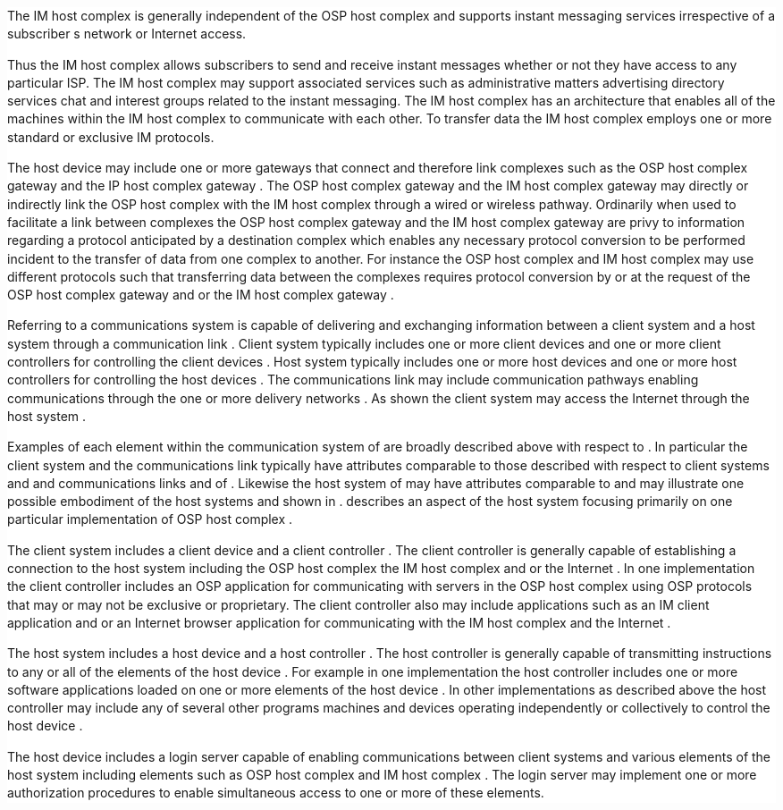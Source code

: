 The IM host complex is generally independent of the OSP host complex and supports instant messaging services irrespective of a subscriber s network or Internet access.

Thus the IM host complex allows subscribers to send and receive instant messages whether or not they have access to any particular ISP. The IM host complex may support associated services such as administrative matters advertising directory services chat and interest groups related to the instant messaging. The IM host complex has an architecture that enables all of the machines within the IM host complex to communicate with each other. To transfer data the IM host complex employs one or more standard or exclusive IM protocols.

The host device may include one or more gateways that connect and therefore link complexes such as the OSP host complex gateway and the IP host complex gateway . The OSP host complex gateway and the IM host complex gateway may directly or indirectly link the OSP host complex with the IM host complex through a wired or wireless pathway. Ordinarily when used to facilitate a link between complexes the OSP host complex gateway and the IM host complex gateway are privy to information regarding a protocol anticipated by a destination complex which enables any necessary protocol conversion to be performed incident to the transfer of data from one complex to another. For instance the OSP host complex and IM host complex may use different protocols such that transferring data between the complexes requires protocol conversion by or at the request of the OSP host complex gateway and or the IM host complex gateway .

Referring to a communications system is capable of delivering and exchanging information between a client system and a host system through a communication link . Client system typically includes one or more client devices and one or more client controllers for controlling the client devices . Host system typically includes one or more host devices and one or more host controllers for controlling the host devices . The communications link may include communication pathways enabling communications through the one or more delivery networks . As shown the client system may access the Internet through the host system .

Examples of each element within the communication system of are broadly described above with respect to . In particular the client system and the communications link typically have attributes comparable to those described with respect to client systems and and communications links and of . Likewise the host system of may have attributes comparable to and may illustrate one possible embodiment of the host systems and shown in . describes an aspect of the host system focusing primarily on one particular implementation of OSP host complex .

The client system includes a client device and a client controller . The client controller is generally capable of establishing a connection to the host system including the OSP host complex the IM host complex and or the Internet . In one implementation the client controller includes an OSP application for communicating with servers in the OSP host complex using OSP protocols that may or may not be exclusive or proprietary. The client controller also may include applications such as an IM client application and or an Internet browser application for communicating with the IM host complex and the Internet .

The host system includes a host device and a host controller . The host controller is generally capable of transmitting instructions to any or all of the elements of the host device . For example in one implementation the host controller includes one or more software applications loaded on one or more elements of the host device . In other implementations as described above the host controller may include any of several other programs machines and devices operating independently or collectively to control the host device .

The host device includes a login server capable of enabling communications between client systems and various elements of the host system including elements such as OSP host complex and IM host complex . The login server may implement one or more authorization procedures to enable simultaneous access to one or more of these elements.
